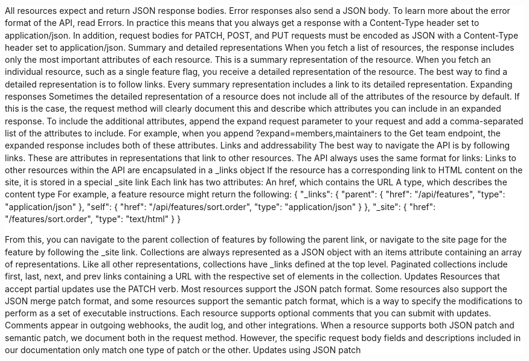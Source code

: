 All resources expect and return JSON response bodies. Error responses also send a JSON body. To learn more about the error format of the API, read Errors.
In practice this means that you always get a response with a Content-Type header set to application/json.
In addition, request bodies for PATCH, POST, and PUT requests must be encoded as JSON with a Content-Type header set to application/json.
Summary and detailed representations
When you fetch a list of resources, the response includes only the most important attributes of each resource. This is a summary representation of the resource. When you fetch an individual resource, such as a single feature flag, you receive a detailed representation of the resource.
The best way to find a detailed representation is to follow links. Every summary representation includes a link to its detailed representation.
Expanding responses
Sometimes the detailed representation of a resource does not include all of the attributes of the resource by default. If this is the case, the request method will clearly document this and describe which attributes you can include in an expanded response.
To include the additional attributes, append the expand request parameter to your request and add a comma-separated list of the attributes to include. For example, when you append ?expand=members,maintainers to the Get team endpoint, the expanded response includes both of these attributes.
Links and addressability
The best way to navigate the API is by following links. These are attributes in representations that link to other resources. The API always uses the same format for links:
Links to other resources within the API are encapsulated in a _links object
If the resource has a corresponding link to HTML content on the site, it is stored in a special _site link
Each link has two attributes:
An href, which contains the URL
A type, which describes the content type
For example, a feature resource might return the following:
{
 "_links": {
   "parent": {
     "href": "/api/features",
     "type": "application/json"
   },
   "self": {
     "href": "/api/features/sort.order",
     "type": "application/json"
   }
 },
 "_site": {
   "href": "/features/sort.order",
   "type": "text/html"
 }
}

From this, you can navigate to the parent collection of features by following the parent link, or navigate to the site page for the feature by following the _site link.
Collections are always represented as a JSON object with an items attribute containing an array of representations. Like all other representations, collections have _links defined at the top level.
Paginated collections include first, last, next, and prev links containing a URL with the respective set of elements in the collection.
Updates
Resources that accept partial updates use the PATCH verb. Most resources support the JSON patch format. Some resources also support the JSON merge patch format, and some resources support the semantic patch format, which is a way to specify the modifications to perform as a set of executable instructions. Each resource supports optional comments that you can submit with updates. Comments appear in outgoing webhooks, the audit log, and other integrations.
When a resource supports both JSON patch and semantic patch, we document both in the request method. However, the specific request body fields and descriptions included in our documentation only match one type of patch or the other.
Updates using JSON patch